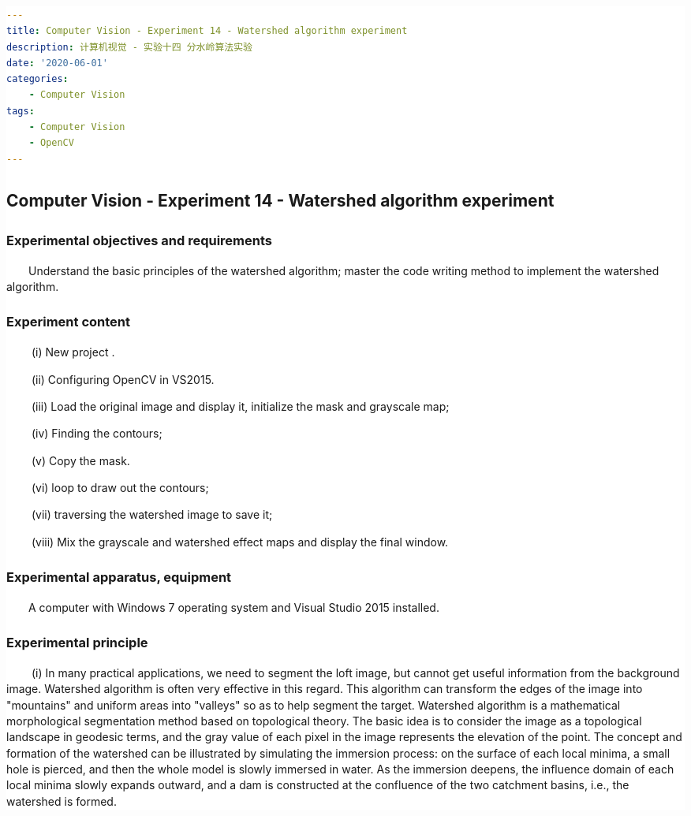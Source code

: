 ```yaml
---
title: Computer Vision - Experiment 14 - Watershed algorithm experiment
description: 计算机视觉 - 实验十四 分水岭算法实验
date: '2020-06-01'
categories:
    - Computer Vision
tags:
    - Computer Vision
    - OpenCV
---
```


## Computer Vision - Experiment 14 - Watershed algorithm experiment

### Experimental objectives and requirements

&emsp;&emsp;Understand the basic principles of the watershed algorithm; master the code writing method to implement the watershed algorithm.

### Experiment content

&emsp;&emsp; (i) New project .

&emsp;&emsp; (ii) Configuring OpenCV in VS2015.

&emsp;&emsp; (iii) Load the original image and display it, initialize the mask and grayscale map;

&emsp;&emsp; (iv) Finding the contours;

&emsp;&emsp; (v) Copy the mask.

&emsp;&emsp; (vi) loop to draw out the contours;

&emsp;&emsp; (vii) traversing the watershed image to save it;

&emsp;&emsp; (viii) Mix the grayscale and watershed effect maps and display the final window.

### Experimental apparatus, equipment

&emsp;&emsp;A computer with Windows 7 operating system and Visual Studio 2015 installed.

### Experimental principle

&emsp;&emsp; (i) In many practical applications, we need to segment the loft image, but cannot get useful information from the background image. Watershed algorithm is often very effective in this regard. This algorithm can transform the edges of the image into "mountains" and uniform areas into "valleys" so as to help segment the target. Watershed algorithm is a mathematical morphological segmentation method based on topological theory. The basic idea is to consider the image as a topological landscape in geodesic terms, and the gray value of each pixel in the image represents the elevation of the point. The concept and formation of the watershed can be illustrated by simulating the immersion process: on the surface of each local minima, a small hole is pierced, and then the whole model is slowly immersed in water. As the immersion deepens, the influence domain of each local minima slowly expands outward, and a dam is constructed at the confluence of the two catchment basins, i.e., the watershed is formed. 
